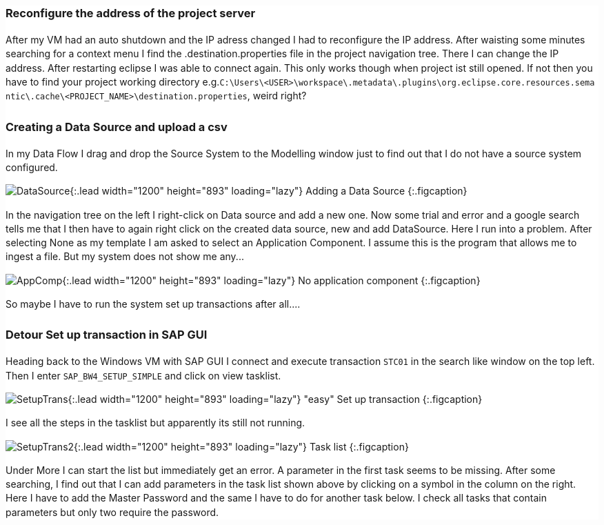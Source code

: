 
### Reconfigure the address of the project server

After my VM had an auto shutdown and the IP adress changed I had to reconfigure the IP address. After waisting some minutes searching for a context menu I find the .destination.properties file in the project navigation tree. There I can change the IP address. After restarting eclipse I was able to connect again. This only works though when project ist still opened. If not then you have to find your project working directory e.g.`C:\Users\<USER>\workspace\.metadata\.plugins\org.eclipse.core.resources.semantic\.cache\<PROJECT_NAME>\destination.properties`, weird right?


### Creating a Data Source and upload a csv

In my Data Flow I drag and drop the Source System to the Modelling window just to find out that I do not have a source system configured.

![DataSource](/hey/assets/img/blog/BWInADay/10_DataSource.jpg){:.lead width="1200" height="893" loading="lazy"}
Adding a Data Source
{:.figcaption}

In the navigation tree on the left I right-click on Data source and add a new one. Now some trial and error and a google search tells me that I then have to again right click on the created data source, new and add DataSource. Here I run into a problem. After selecting None as my template I am asked to select an Application Component. I assume this is the program that allows me to ingest a file. But my system does not show me any...

![AppComp](/hey/assets/img/blog/BWInADay/11_NoAppComponent.jpg){:.lead width="1200" height="893" loading="lazy"}
No application component
{:.figcaption}

So maybe I have to run the system set up transactions after all....


### Detour Set up transaction in SAP GUI

Heading back to the Windows VM with SAP GUI I connect and execute transaction `STC01` in the search like window on the top left. Then I enter `SAP_BW4_SETUP_SIMPLE` and click on view tasklist.

![SetupTrans](/hey/assets/img/blog/BWInADay/12_SetupTrans.jpg){:.lead width="1200" height="893" loading="lazy"}
"easy" Set up transaction
{:.figcaption}

I see all the steps in the tasklist but apparently its still not running.

![SetupTrans2](/hey/assets/img/blog/BWInADay/13_SetupTrans2.jpg){:.lead width="1200" height="893" loading="lazy"}
Task list
{:.figcaption}

Under More I can start the list but immediately get an error. A parameter in the first task seems to be missing. After some searching, I find out that I can add parameters in the task list shown above by clicking on a symbol in the column on the right. Here I have to add the Master Password and the same I have to do for another task below. I check all tasks that contain parameters but only two require the password.
